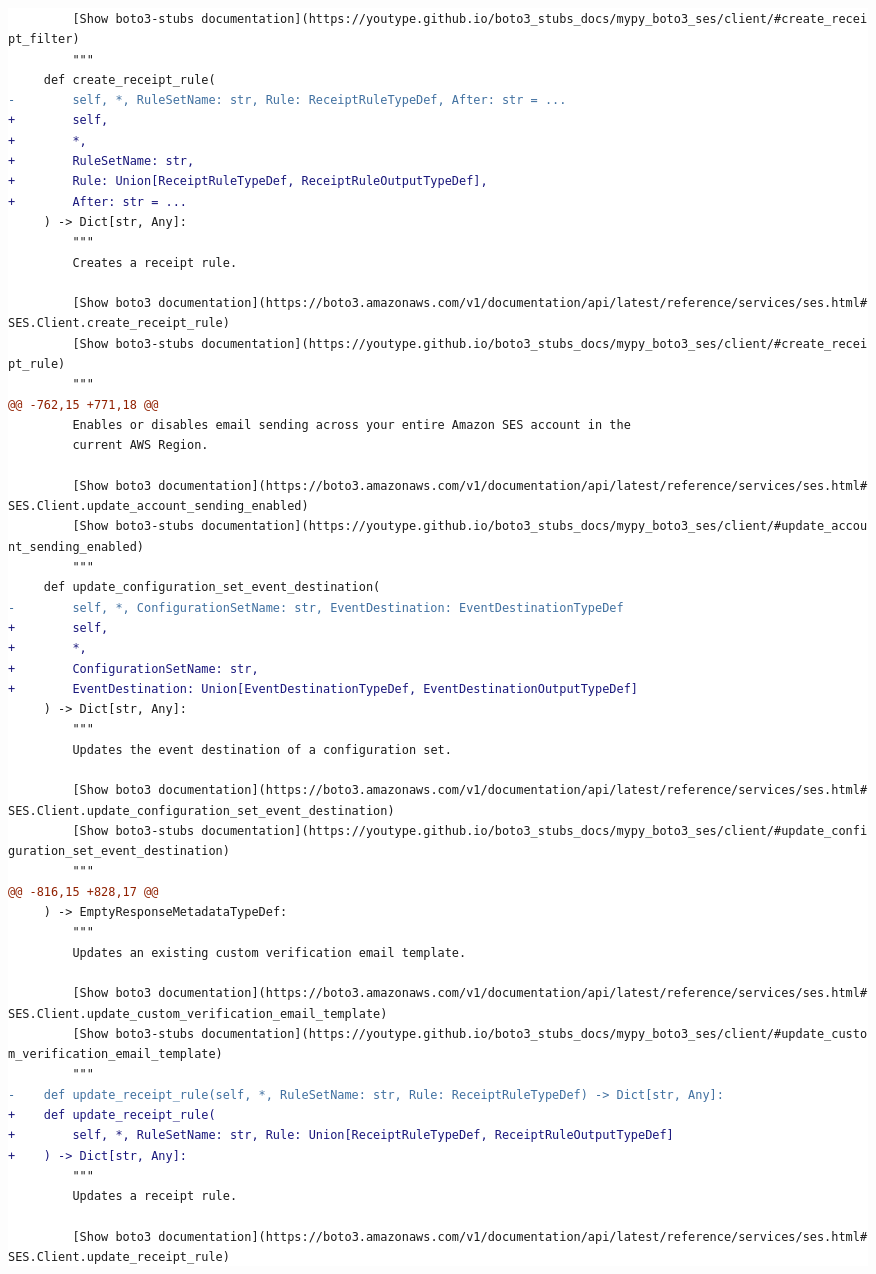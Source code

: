 ```diff
         [Show boto3-stubs documentation](https://youtype.github.io/boto3_stubs_docs/mypy_boto3_ses/client/#create_receipt_filter)
         """
     def create_receipt_rule(
-        self, *, RuleSetName: str, Rule: ReceiptRuleTypeDef, After: str = ...
+        self,
+        *,
+        RuleSetName: str,
+        Rule: Union[ReceiptRuleTypeDef, ReceiptRuleOutputTypeDef],
+        After: str = ...
     ) -> Dict[str, Any]:
         """
         Creates a receipt rule.
 
         [Show boto3 documentation](https://boto3.amazonaws.com/v1/documentation/api/latest/reference/services/ses.html#SES.Client.create_receipt_rule)
         [Show boto3-stubs documentation](https://youtype.github.io/boto3_stubs_docs/mypy_boto3_ses/client/#create_receipt_rule)
         """
@@ -762,15 +771,18 @@
         Enables or disables email sending across your entire Amazon SES account in the
         current AWS Region.
 
         [Show boto3 documentation](https://boto3.amazonaws.com/v1/documentation/api/latest/reference/services/ses.html#SES.Client.update_account_sending_enabled)
         [Show boto3-stubs documentation](https://youtype.github.io/boto3_stubs_docs/mypy_boto3_ses/client/#update_account_sending_enabled)
         """
     def update_configuration_set_event_destination(
-        self, *, ConfigurationSetName: str, EventDestination: EventDestinationTypeDef
+        self,
+        *,
+        ConfigurationSetName: str,
+        EventDestination: Union[EventDestinationTypeDef, EventDestinationOutputTypeDef]
     ) -> Dict[str, Any]:
         """
         Updates the event destination of a configuration set.
 
         [Show boto3 documentation](https://boto3.amazonaws.com/v1/documentation/api/latest/reference/services/ses.html#SES.Client.update_configuration_set_event_destination)
         [Show boto3-stubs documentation](https://youtype.github.io/boto3_stubs_docs/mypy_boto3_ses/client/#update_configuration_set_event_destination)
         """
@@ -816,15 +828,17 @@
     ) -> EmptyResponseMetadataTypeDef:
         """
         Updates an existing custom verification email template.
 
         [Show boto3 documentation](https://boto3.amazonaws.com/v1/documentation/api/latest/reference/services/ses.html#SES.Client.update_custom_verification_email_template)
         [Show boto3-stubs documentation](https://youtype.github.io/boto3_stubs_docs/mypy_boto3_ses/client/#update_custom_verification_email_template)
         """
-    def update_receipt_rule(self, *, RuleSetName: str, Rule: ReceiptRuleTypeDef) -> Dict[str, Any]:
+    def update_receipt_rule(
+        self, *, RuleSetName: str, Rule: Union[ReceiptRuleTypeDef, ReceiptRuleOutputTypeDef]
+    ) -> Dict[str, Any]:
         """
         Updates a receipt rule.
 
         [Show boto3 documentation](https://boto3.amazonaws.com/v1/documentation/api/latest/reference/services/ses.html#SES.Client.update_receipt_rule)
```